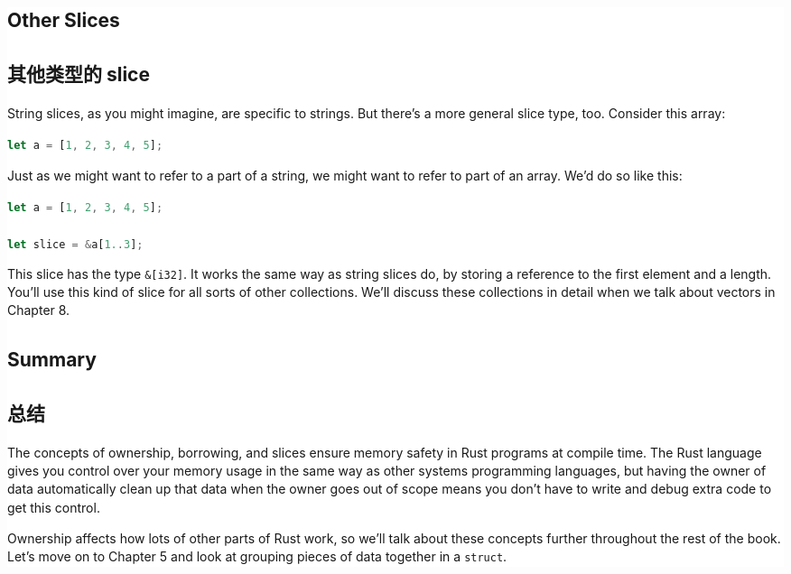 ## Other Slices
## 其他类型的 slice

String slices, as you might imagine, are specific to strings. But there’s a more general slice type, too. Consider this array:

```rs
let a = [1, 2, 3, 4, 5];
```

Just as we might want to refer to a part of a string, we might want to refer to part of an array. We’d do so like this:

```ts
let a = [1, 2, 3, 4, 5];

let slice = &a[1..3];
```

This slice has the type `&[i32]`. It works the same way as string slices do, by storing a reference to the first element and a length. You’ll use this kind of slice for all sorts of other collections. We’ll discuss these collections in detail when we talk about vectors in Chapter 8.

## Summary
## 总结

The concepts of ownership, borrowing, and slices ensure memory safety in Rust programs at compile time. The Rust language gives you control over your memory usage in the same way as other systems programming languages, but having the owner of data automatically clean up that data when the owner goes out of scope means you don’t have to write and debug extra code to get this control.

Ownership affects how lots of other parts of Rust work, so we’ll talk about these concepts further throughout the rest of the book. Let’s move on to Chapter 5 and look at grouping pieces of data together in a `struct`.

